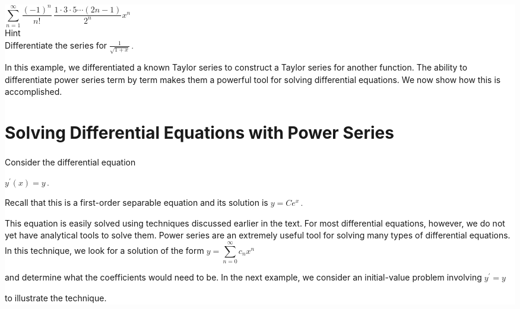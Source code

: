 </div>
<div data-type="solution" class="solution" markdown="1">
<math xmlns="http://www.w3.org/1998/Math/MathML"><mrow><mstyle displaystyle="true"><munderover><mo>∑</mo><mrow><mi>n</mi><mo>=</mo><mn>1</mn></mrow><mi>∞</mi></munderover><mrow><mfrac><mrow><msup><mrow><mrow><mo>(</mo><mrow><mn>−1</mn></mrow><mo>)</mo></mrow></mrow><mi>n</mi></msup></mrow><mrow><mi>n</mi><mtext>!</mtext></mrow></mfrac><mspace width="0.2em" /><mfrac><mrow><mn>1</mn><mo>·</mo><mn>3</mn><mo>·</mo><mn>5</mn><mtext>⋯</mtext><mrow><mo>(</mo><mrow><mn>2</mn><mi>n</mi><mo>−</mo><mn>1</mn></mrow><mo>)</mo></mrow></mrow><mrow><msup><mn>2</mn><mi>n</mi></msup></mrow></mfrac><msup><mi>x</mi><mi>n</mi></msup></mrow></mstyle></mrow></math>

</div>
<div data-type="commentary" class="commentary" data-element-type="hint" markdown="1">
<div data-type="title">
Hint
</div>
Differentiate the series for <math xmlns="http://www.w3.org/1998/Math/MathML"><mrow><mfrac><mn>1</mn><mrow><msqrt><mrow><mn>1</mn><mo>+</mo><mi>x</mi></mrow></msqrt></mrow></mfrac><mo>.</mo></mrow></math>

</div>
</div>
</div>

In this example, we differentiated a known Taylor series to construct a Taylor series for another function. The ability to differentiate power series term by term makes them a powerful tool for solving differential equations. We now show how this is accomplished.

# Solving Differential Equations with Power Series

Consider the differential equation

<div data-type="equation" class="equation unnumbered" data-label="">
<math xmlns="http://www.w3.org/1998/Math/MathML"><mrow><msup><mi>y</mi><mo>′</mo></msup><mrow><mo>(</mo><mi>x</mi><mo>)</mo></mrow><mo>=</mo><mi>y</mi><mo>.</mo></mrow></math>
</div>

Recall that this is a first-order separable equation and its solution is <math xmlns="http://www.w3.org/1998/Math/MathML"><mrow><mi>y</mi><mo>=</mo><mi>C</mi><msup><mi>e</mi><mi>x</mi></msup><mo>.</mo></mrow></math>

 This equation is easily solved using techniques discussed earlier in the text. For most differential equations, however, we do not yet have analytical tools to solve them. Power series are an extremely useful tool for solving many types of differential equations. In this technique, we look for a solution of the form <math xmlns="http://www.w3.org/1998/Math/MathML"><mrow><mi>y</mi><mo>=</mo><mstyle displaystyle="true"><munderover><mo>∑</mo><mrow><mi>n</mi><mo>=</mo><mn>0</mn></mrow><mi>∞</mi></munderover><mrow><msub><mi>c</mi><mi>n</mi></msub><msup><mi>x</mi><mi>n</mi></msup></mrow></mstyle></mrow></math>

 and determine what the coefficients would need to be. In the next example, we consider an initial-value problem involving <math xmlns="http://www.w3.org/1998/Math/MathML"><mrow><msup><mi>y</mi><mo>′</mo></msup><mo>=</mo><mi>y</mi></mrow></math>

 to illustrate the technique.
